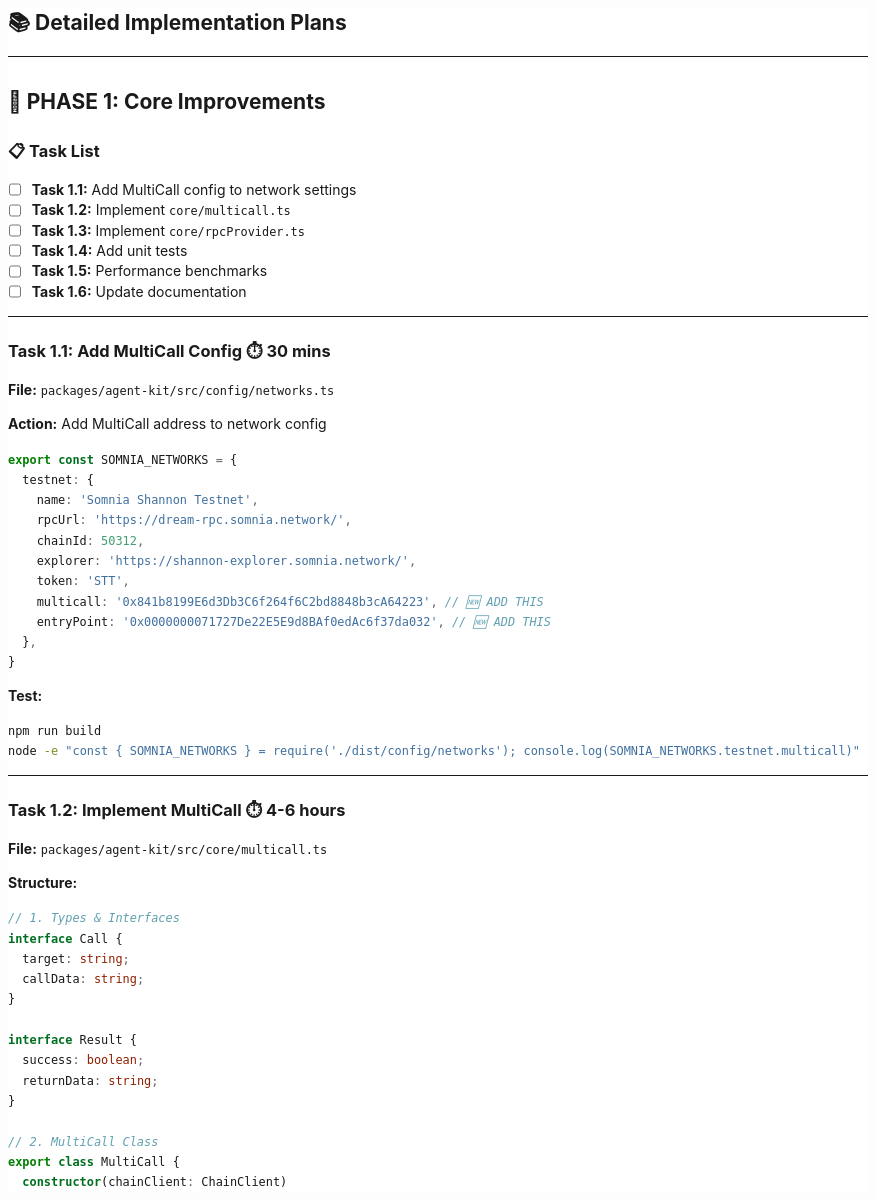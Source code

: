 ## 📚 Detailed Implementation Plans

---

## 🔴 PHASE 1: Core Improvements

### 📋 Task List

- [ ] **Task 1.1:** Add MultiCall config to network settings
- [ ] **Task 1.2:** Implement `core/multicall.ts`
- [ ] **Task 1.3:** Implement `core/rpcProvider.ts`
- [ ] **Task 1.4:** Add unit tests
- [ ] **Task 1.5:** Performance benchmarks
- [ ] **Task 1.6:** Update documentation

---

### **Task 1.1: Add MultiCall Config** ⏱️ 30 mins

**File:** `packages/agent-kit/src/config/networks.ts`

**Action:** Add MultiCall address to network config

```typescript
export const SOMNIA_NETWORKS = {
  testnet: {
    name: 'Somnia Shannon Testnet',
    rpcUrl: 'https://dream-rpc.somnia.network/',
    chainId: 50312,
    explorer: 'https://shannon-explorer.somnia.network/',
    token: 'STT',
    multicall: '0x841b8199E6d3Db3C6f264f6C2bd8848b3cA64223', // 🆕 ADD THIS
    entryPoint: '0x0000000071727De22E5E9d8BAf0edAc6f37da032', // 🆕 ADD THIS
  },
}
```

**Test:**
```bash
npm run build
node -e "const { SOMNIA_NETWORKS } = require('./dist/config/networks'); console.log(SOMNIA_NETWORKS.testnet.multicall)"
```

---

### **Task 1.2: Implement MultiCall** ⏱️ 4-6 hours

**File:** `packages/agent-kit/src/core/multicall.ts`

**Structure:**
```typescript
// 1. Types & Interfaces
interface Call {
  target: string;
  callData: string;
}

interface Result {
  success: boolean;
  returnData: string;
}

// 2. MultiCall Class
export class MultiCall {
  constructor(chainClient: ChainClient)
```